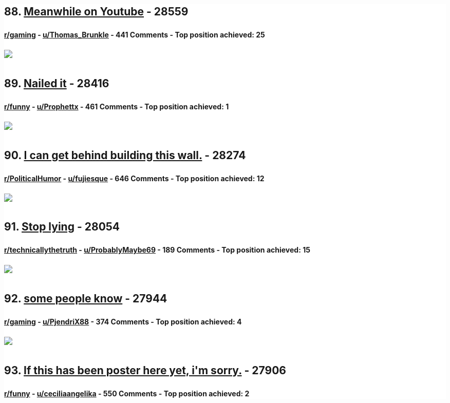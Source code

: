 ## 88. [Meanwhile on Youtube](http://reddit.com/r/gaming/comments/gl0ht9/meanwhile_on_youtube/) - 28559
#### [r/gaming](http://reddit.com/r/gaming) - [u/Thomas_Brunkle](http://reddit.com/u/Thomas_Brunkle) - 441 Comments - Top position achieved: 25

<a href="https://i.redd.it/xdmslgknf6z41.jpg"><img src="https://b.thumbs.redditmedia.com/vxGNIzBUOuwMsHOSdglqkGpP8E33YcLRuO0ejiJTzUQ.jpg"></img></a>

## 89. [Nailed it](http://reddit.com/r/funny/comments/gkxdg2/nailed_it/) - 28416
#### [r/funny](http://reddit.com/r/funny) - [u/Prophettx](http://reddit.com/u/Prophettx) - 461 Comments - Top position achieved: 1

<a href="https://i.imgur.com/vzvsq38.gifv"><img src="https://a.thumbs.redditmedia.com/ICopyzgcmQ0AvjKamr5KjpEmBNHf1bi0JobAw9ysBT0.jpg"></img></a>

## 90. [I can get behind building this wall.](http://reddit.com/r/PoliticalHumor/comments/gkul0g/i_can_get_behind_building_this_wall/) - 28274
#### [r/PoliticalHumor](http://reddit.com/r/PoliticalHumor) - [u/fujiesque](http://reddit.com/u/fujiesque) - 646 Comments - Top position achieved: 12

<a href="https://i.redd.it/exzj5omstpy21.jpg"><img src="https://b.thumbs.redditmedia.com/4hOHOS3k_glp2fXaF5mIQWdIiBSQD7Pc4NlaZB7uKDo.jpg"></img></a>

## 91. [Stop lying](http://reddit.com/r/technicallythetruth/comments/gknhjw/stop_lying/) - 28054
#### [r/technicallythetruth](http://reddit.com/r/technicallythetruth) - [u/ProbablyMaybe69](http://reddit.com/u/ProbablyMaybe69) - 189 Comments - Top position achieved: 15

<a href="https://i.redd.it/qni8jitdn1z41.jpg"><img src="https://a.thumbs.redditmedia.com/bYcHQaG_ZtiEajJz6CfNnm8KOEWRHH8BXHJayYxGkM4.jpg"></img></a>

## 92. [some people know](http://reddit.com/r/gaming/comments/gl4j0p/some_people_know/) - 27944
#### [r/gaming](http://reddit.com/r/gaming) - [u/PjendriX88](http://reddit.com/u/PjendriX88) - 374 Comments - Top position achieved: 4

<a href="https://i.redd.it/fm3v6zrjm7z41.jpg"><img src="https://b.thumbs.redditmedia.com/k2mmGM7CTv8lrjMtuElpoRMTYqHRgBUlYm3Hu2tgftw.jpg"></img></a>

## 93. [If this has been poster here yet, i'm sorry.](http://reddit.com/r/funny/comments/gl3doz/if_this_has_been_poster_here_yet_im_sorry/) - 27906
#### [r/funny](http://reddit.com/r/funny) - [u/ceciliaangelika](http://reddit.com/u/ceciliaangelika) - 550 Comments - Top position achieved: 2
